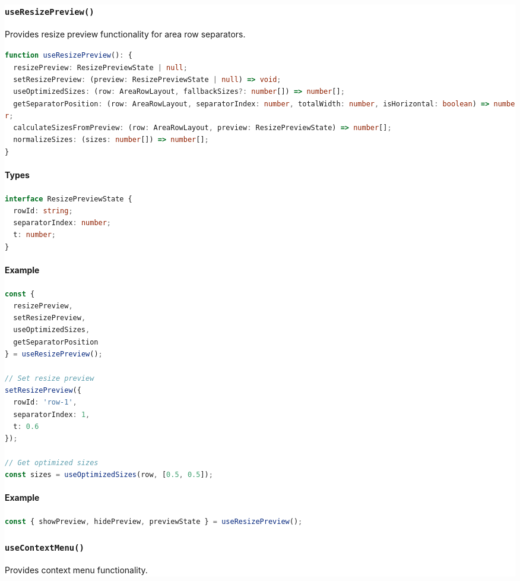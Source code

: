 ### `useResizePreview()`

Provides resize preview functionality for area row separators.

```typescript
function useResizePreview(): {
  resizePreview: ResizePreviewState | null;
  setResizePreview: (preview: ResizePreviewState | null) => void;
  useOptimizedSizes: (row: AreaRowLayout, fallbackSizes?: number[]) => number[];
  getSeparatorPosition: (row: AreaRowLayout, separatorIndex: number, totalWidth: number, isHorizontal: boolean) => number;
  calculateSizesFromPreview: (row: AreaRowLayout, preview: ResizePreviewState) => number[];
  normalizeSizes: (sizes: number[]) => number[];
}
```

#### Types
```typescript
interface ResizePreviewState {
  rowId: string;
  separatorIndex: number;
  t: number;
}
```

#### Example
```typescript
const {
  resizePreview,
  setResizePreview,
  useOptimizedSizes,
  getSeparatorPosition
} = useResizePreview();

// Set resize preview
setResizePreview({
  rowId: 'row-1',
  separatorIndex: 1,
  t: 0.6
});

// Get optimized sizes
const sizes = useOptimizedSizes(row, [0.5, 0.5]);
```

#### Example
```typescript
const { showPreview, hidePreview, previewState } = useResizePreview();
```

### `useContextMenu()`

Provides context menu functionality.
